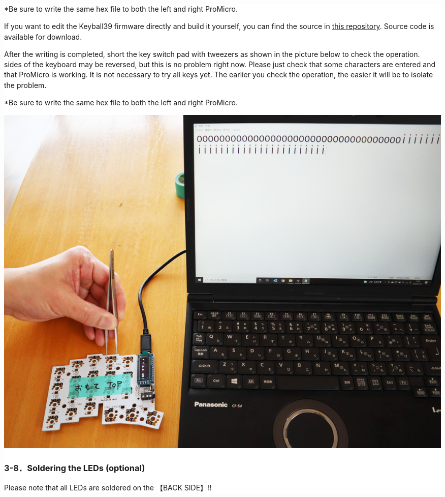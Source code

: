 *Be sure to write the same hex file to both the left and right ProMicro.

If you want to edit the Keyball39 firmware directly and build it yourself, you can find the source in [this repository](https://github.com/Yowkees/keyball/tree/main/qmk_firmware/keyboards/keyball). Source code is available for download.

After the writing is completed, short the key switch pad with tweezers as shown in the picture below to check the operation.  
sides of the keyboard may be reversed, but this is no problem right now. Please just check that some characters are entered and that ProMicro is working. It is not necessary to try all keys yet.
The earlier you check the operation, the easier it will be to isolate the problem.

*Be sure to write the same hex file to both the left and right ProMicro.

![75](images/kb39_067.jpg)

<a id="3-8"></a>
### 3-8．Soldering the LEDs (optional)

Please note that all LEDs are soldered on the 【BACK SIDE】!!
